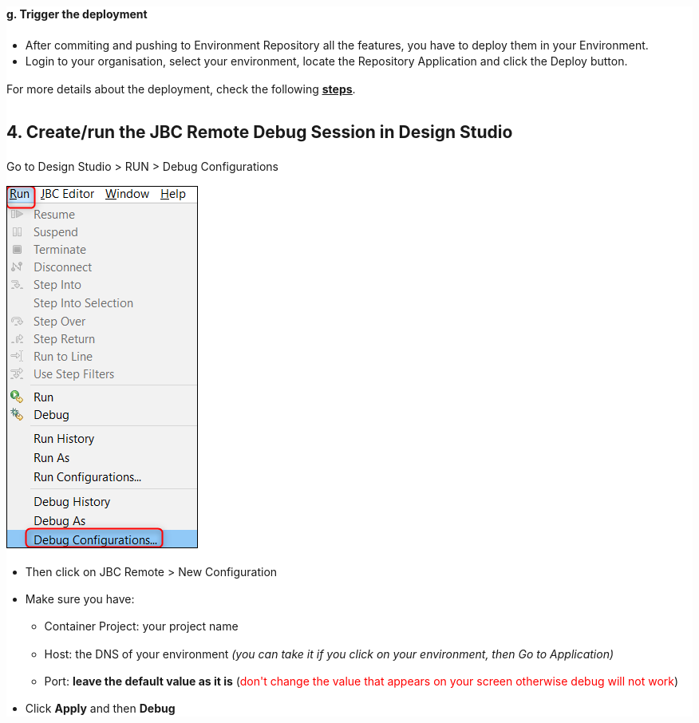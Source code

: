 #### g. Trigger the deployment ####

 - After commiting and pushing to Environment Repository all the features, you have to deploy them in your Environment. 
 - Login to your organisation, select your environment, locate the Repository Application and click the Deploy button. 

For more details about the deployment, check the following [<ins>**steps**</ins>](use-gitlab-repository.md#trigger-deployment).

## 4. Create/run the JBC Remote Debug Session in Design Studio ##

Go to Design Studio > RUN > Debug Configurations 

![](./images/debug-configurations.png) 

- Then click on JBC Remote > New Configuration

- Make sure you have:

   - Container Project: your project name

   - Host: the DNS of your environment *(you can take it if you click on your environment, then Go to Application)*

   - Port: **leave the default value as it is** (<span style="color:red">don't change the value that appears on your screen otherwise debug will not work</span>)

- Click **Apply** and then **Debug**
